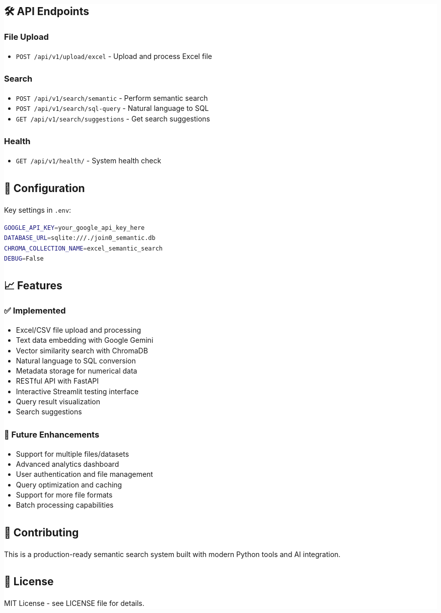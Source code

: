 ## 🛠️ API Endpoints

### File Upload
- `POST /api/v1/upload/excel` - Upload and process Excel file

### Search
- `POST /api/v1/search/semantic` - Perform semantic search
- `POST /api/v1/search/sql-query` - Natural language to SQL
- `GET /api/v1/search/suggestions` - Get search suggestions

### Health  
- `GET /api/v1/health/` - System health check

## 🔧 Configuration

Key settings in `.env`:
```bash
GOOGLE_API_KEY=your_google_api_key_here
DATABASE_URL=sqlite:///./join0_semantic.db
CHROMA_COLLECTION_NAME=excel_semantic_search
DEBUG=False
```

## 📈 Features

### ✅ Implemented
- Excel/CSV file upload and processing
- Text data embedding with Google Gemini
- Vector similarity search with ChromaDB
- Natural language to SQL conversion
- Metadata storage for numerical data
- RESTful API with FastAPI
- Interactive Streamlit testing interface
- Query result visualization
- Search suggestions

### 🚧 Future Enhancements
- Support for multiple files/datasets
- Advanced analytics dashboard
- User authentication and file management
- Query optimization and caching
- Support for more file formats
- Batch processing capabilities

## 🤝 Contributing

This is a production-ready semantic search system built with modern Python tools and AI integration.

## 📄 License

MIT License - see LICENSE file for details.
